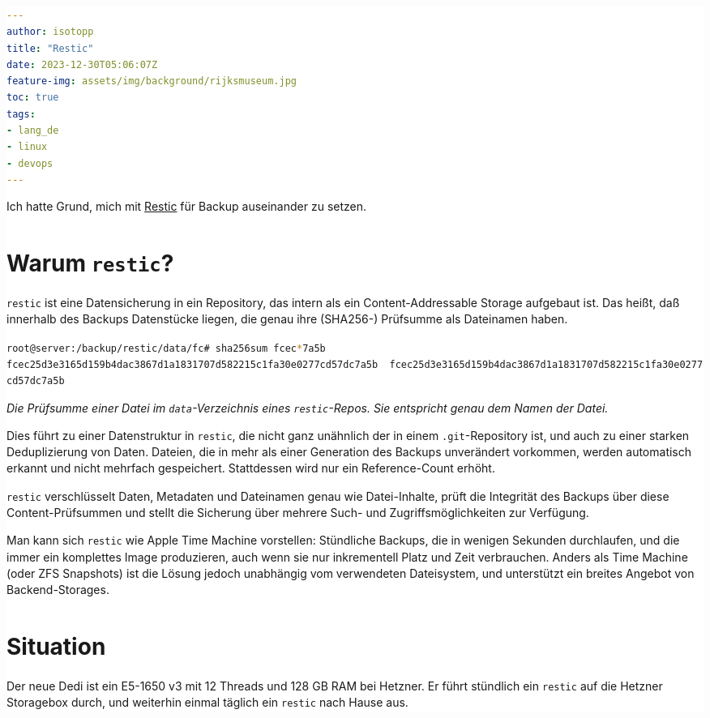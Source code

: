 ```yaml
---
author: isotopp
title: "Restic"
date: 2023-12-30T05:06:07Z
feature-img: assets/img/background/rijksmuseum.jpg
toc: true
tags:
- lang_de
- linux
- devops
---
```


Ich hatte Grund, mich mit [Restic]() für Backup auseinander zu setzen.

# Warum `restic`?

`restic` ist eine Datensicherung in ein Repository,
das intern als ein Content-Addressable Storage aufgebaut ist.
Das heißt, daß innerhalb des Backups Datenstücke liegen, 
die genau ihre (SHA256-) Prüfsumme als Dateinamen haben.

```bash
root@server:/backup/restic/data/fc# sha256sum fcec*7a5b
fcec25d3e3165d159b4dac3867d1a1831707d582215c1fa30e0277cd57dc7a5b  fcec25d3e3165d159b4dac3867d1a1831707d582215c1fa30e0277cd57dc7a5b
```
*Die Prüfsumme einer Datei im `data`-Verzeichnis eines `restic`-Repos.
Sie entspricht genau dem Namen der Datei.* 

Dies führt zu einer Datenstruktur in `restic`, die nicht ganz unähnlich der in einem
`.git`-Repository ist, und auch zu einer starken Deduplizierung von Daten.
Dateien, die in mehr als einer Generation des Backups unverändert vorkommen,
werden automatisch erkannt und nicht mehrfach gespeichert.
Stattdessen wird nur ein Reference-Count erhöht.

`restic` verschlüsselt Daten, Metadaten und Dateinamen genau wie Datei-Inhalte,
prüft die Integrität des Backups über diese Content-Prüfsummen und
stellt die Sicherung über mehrere Such- und Zugriffsmöglichkeiten zur Verfügung.

Man kann sich `restic` wie Apple Time Machine vorstellen:
Stündliche Backups, die in wenigen Sekunden durchlaufen, 
und die immer ein komplettes Image produzieren, 
auch wenn sie nur inkrementell Platz und Zeit verbrauchen.
Anders als Time Machine (oder ZFS Snapshots) ist die Lösung jedoch
unabhängig vom verwendeten Dateisystem, und unterstützt ein breites Angebot
von Backend-Storages.

# Situation

Der neue Dedi ist ein E5-1650 v3 mit 12 Threads und 128 GB RAM bei Hetzner.
Er führt stündlich ein `restic` auf die Hetzner Storagebox durch,
und weiterhin einmal täglich ein `restic` nach Hause aus.
